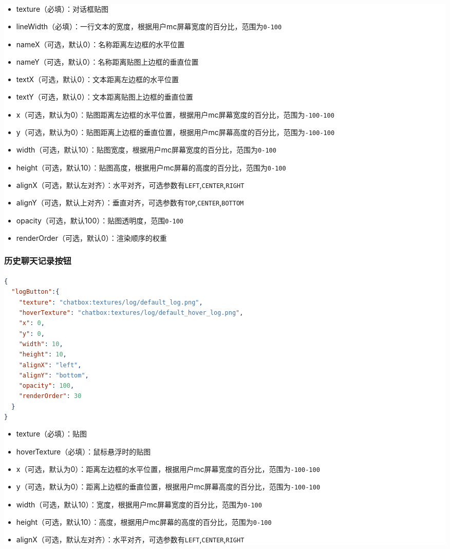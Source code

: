 
* texture（必填）：对话框贴图

* lineWidth（必填）：一行文本的宽度，根据用户mc屏幕宽度的百分比，范围为`0-100`

* nameX（可选，默认0）：名称距离左边框的水平位置

* nameY（可选，默认0）：名称距离贴图上边框的垂直位置

* textX（可选，默认0）：文本距离左边框的水平位置

* textY（可选，默认0）：文本距离贴图上边框的垂直位置

* x（可选，默认为0）：贴图距离左边框的水平位置，根据用户mc屏幕宽度的百分比，范围为`-100-100`

* y（可选，默认为0）：贴图距离上边框的垂直位置，根据用户mc屏幕高度的百分比，范围为`-100-100`

* width（可选，默认10）：贴图宽度，根据用户mc屏幕宽度的百分比，范围为`0-100`

* height（可选，默认10）：贴图高度，根据用户mc屏幕的高度的百分比，范围为`0-100`

* alignX（可选，默认左对齐）：水平对齐，可选参数有`LEFT`,`CENTER`,`RIGHT`

* alignY（可选，默认上对齐）：垂直对齐，可选参数有`TOP`,`CENTER`,`BOTTOM`

* opacity（可选，默认100）：贴图透明度，范围`0-100`

* renderOrder（可选，默认0）：渲染顺序的权重

### 历史聊天记录按钮

```json
{
  "logButton":{
    "texture": "chatbox:textures/log/default_log.png",
    "hoverTexture": "chatbox:textures/log/default_hover_log.png",
    "x": 0,
    "y": 0,
    "width": 10,
    "height": 10,
    "alignX": "left",
    "alignY": "bottom",
    "opacity": 100,
    "renderOrder": 30
  }
}
```

* texture（必填）：贴图

* hoverTexture（必填）：鼠标悬浮时的贴图

* x（可选，默认为0）：距离左边框的水平位置，根据用户mc屏幕宽度的百分比，范围为`-100-100`

* y（可选，默认为0）：距离上边框的垂直位置，根据用户mc屏幕高度的百分比，范围为`-100-100`

* width（可选，默认10）：宽度，根据用户mc屏幕宽度的百分比，范围为`0-100`

* height（可选，默认10）：高度，根据用户mc屏幕的高度的百分比，范围为`0-100`

* alignX（可选，默认左对齐）：水平对齐，可选参数有`LEFT`,`CENTER`,`RIGHT`
